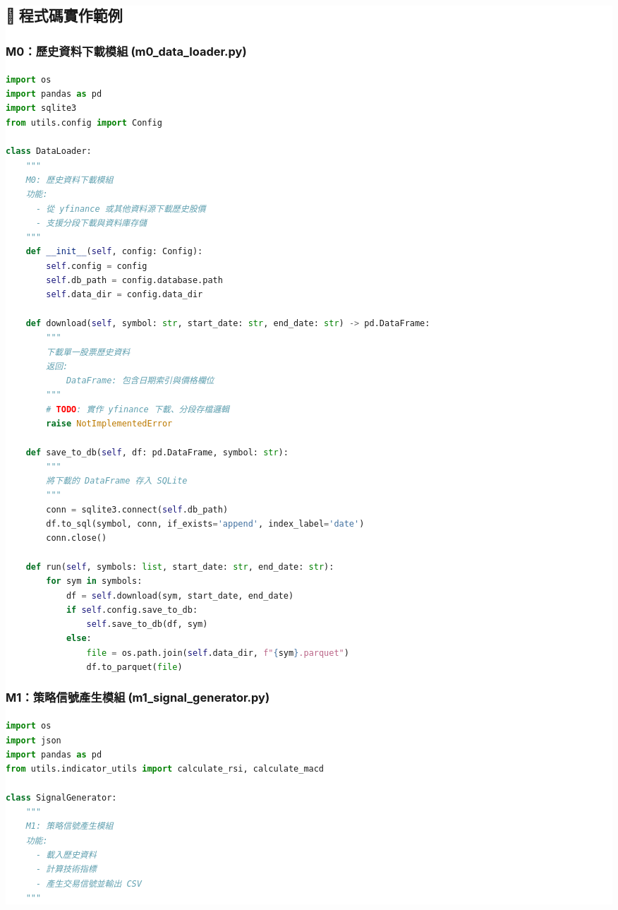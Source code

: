 ## 📝 程式碼實作範例

### M0：歷史資料下載模組 (m0_data_loader.py)
```python
import os
import pandas as pd
import sqlite3
from utils.config import Config

class DataLoader:
    """
    M0: 歷史資料下載模組
    功能:
      - 從 yfinance 或其他資料源下載歷史股價
      - 支援分段下載與資料庫存儲
    """
    def __init__(self, config: Config):
        self.config = config
        self.db_path = config.database.path
        self.data_dir = config.data_dir

    def download(self, symbol: str, start_date: str, end_date: str) -> pd.DataFrame:
        """
        下載單一股票歷史資料
        返回:
            DataFrame: 包含日期索引與價格欄位
        """
        # TODO: 實作 yfinance 下載、分段存檔邏輯
        raise NotImplementedError

    def save_to_db(self, df: pd.DataFrame, symbol: str):
        """
        將下載的 DataFrame 存入 SQLite
        """
        conn = sqlite3.connect(self.db_path)
        df.to_sql(symbol, conn, if_exists='append', index_label='date')
        conn.close()

    def run(self, symbols: list, start_date: str, end_date: str):
        for sym in symbols:
            df = self.download(sym, start_date, end_date)
            if self.config.save_to_db:
                self.save_to_db(df, sym)
            else:
                file = os.path.join(self.data_dir, f"{sym}.parquet")
                df.to_parquet(file)
```

### M1：策略信號產生模組 (m1_signal_generator.py)
```python
import os
import json
import pandas as pd
from utils.indicator_utils import calculate_rsi, calculate_macd

class SignalGenerator:
    """
    M1: 策略信號產生模組
    功能:
      - 載入歷史資料
      - 計算技術指標
      - 產生交易信號並輸出 CSV
    """
```